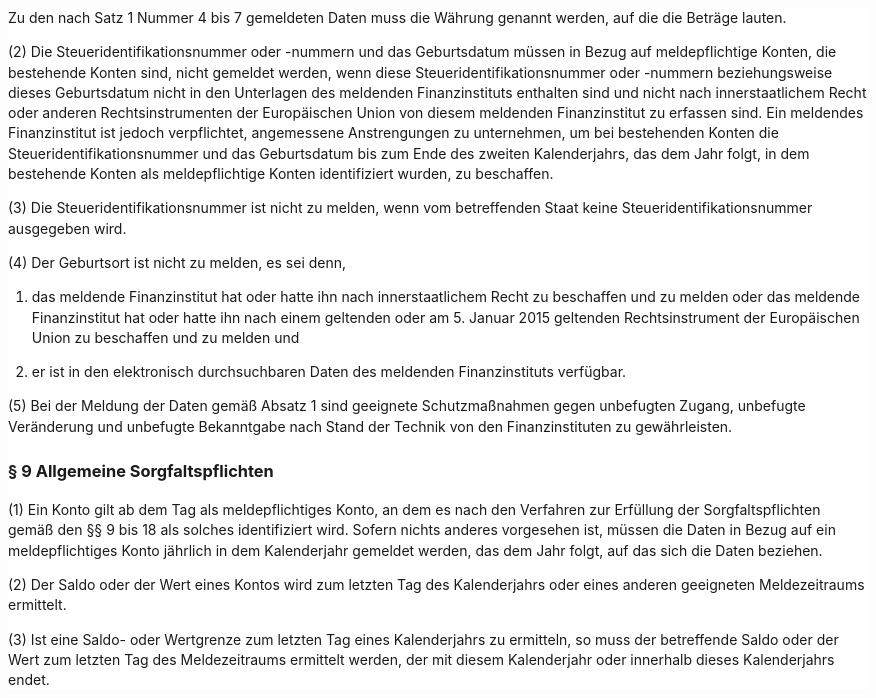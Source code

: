 

Zu den nach Satz 1 Nummer 4 bis 7 gemeldeten Daten muss die Währung
genannt werden, auf die die Beträge lauten.

(2) Die Steueridentifikationsnummer oder -nummern und das Geburtsdatum
müssen in Bezug auf meldepflichtige Konten, die bestehende Konten
sind, nicht gemeldet werden, wenn diese Steueridentifikationsnummer
oder -nummern beziehungsweise dieses Geburtsdatum nicht in den
Unterlagen des meldenden Finanzinstituts enthalten sind und nicht nach
innerstaatlichem Recht oder anderen Rechtsinstrumenten der
Europäischen Union von diesem meldenden Finanzinstitut zu erfassen
sind. Ein meldendes Finanzinstitut ist jedoch verpflichtet,
angemessene Anstrengungen zu unternehmen, um bei bestehenden Konten
die Steueridentifikationsnummer und das Geburtsdatum bis zum Ende des
zweiten Kalenderjahrs, das dem Jahr folgt, in dem bestehende Konten
als meldepflichtige Konten identifiziert wurden, zu beschaffen.

(3) Die Steueridentifikationsnummer ist nicht zu melden, wenn vom
betreffenden Staat keine Steueridentifikationsnummer ausgegeben wird.

(4) Der Geburtsort ist nicht zu melden, es sei denn,

1.  das meldende Finanzinstitut hat oder hatte ihn nach innerstaatlichem
    Recht zu beschaffen und zu melden oder das meldende Finanzinstitut hat
    oder hatte ihn nach einem geltenden oder am 5. Januar 2015 geltenden
    Rechtsinstrument der Europäischen Union zu beschaffen und zu melden
    und


2.  er ist in den elektronisch durchsuchbaren Daten des meldenden
    Finanzinstituts verfügbar.




(5) Bei der Meldung der Daten gemäß Absatz 1 sind geeignete
Schutzmaßnahmen gegen unbefugten Zugang, unbefugte Veränderung und
unbefugte Bekanntgabe nach Stand der Technik von den Finanzinstituten
zu gewährleisten.


### § 9 Allgemeine Sorgfaltspflichten

(1) Ein Konto gilt ab dem Tag als meldepflichtiges Konto, an dem es
nach den Verfahren zur Erfüllung der Sorgfaltspflichten gemäß den §§ 9
bis 18 als solches identifiziert wird. Sofern nichts anderes
vorgesehen ist, müssen die Daten in Bezug auf ein meldepflichtiges
Konto jährlich in dem Kalenderjahr gemeldet werden, das dem Jahr
folgt, auf das sich die Daten beziehen.

(2) Der Saldo oder der Wert eines Kontos wird zum letzten Tag des
Kalenderjahrs oder eines anderen geeigneten Meldezeitraums ermittelt.

(3) Ist eine Saldo- oder Wertgrenze zum letzten Tag eines
Kalenderjahrs zu ermitteln, so muss der betreffende Saldo oder der
Wert zum letzten Tag des Meldezeitraums ermittelt werden, der mit
diesem Kalenderjahr oder innerhalb dieses Kalenderjahrs endet.
